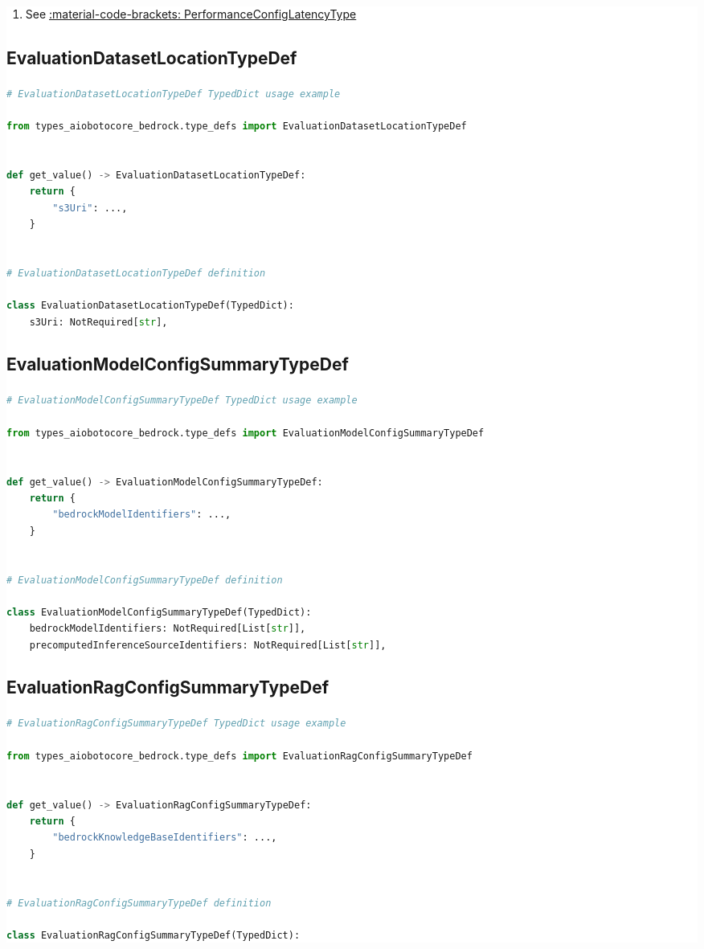 ```python
```

1. See [:material-code-brackets: PerformanceConfigLatencyType](./literals.md#performanceconfiglatencytype)

## EvaluationDatasetLocationTypeDef

```python
# EvaluationDatasetLocationTypeDef TypedDict usage example

from types_aiobotocore_bedrock.type_defs import EvaluationDatasetLocationTypeDef


def get_value() -> EvaluationDatasetLocationTypeDef:
    return {
        "s3Uri": ...,
    }


# EvaluationDatasetLocationTypeDef definition

class EvaluationDatasetLocationTypeDef(TypedDict):
    s3Uri: NotRequired[str],
```


## EvaluationModelConfigSummaryTypeDef

```python
# EvaluationModelConfigSummaryTypeDef TypedDict usage example

from types_aiobotocore_bedrock.type_defs import EvaluationModelConfigSummaryTypeDef


def get_value() -> EvaluationModelConfigSummaryTypeDef:
    return {
        "bedrockModelIdentifiers": ...,
    }


# EvaluationModelConfigSummaryTypeDef definition

class EvaluationModelConfigSummaryTypeDef(TypedDict):
    bedrockModelIdentifiers: NotRequired[List[str]],
    precomputedInferenceSourceIdentifiers: NotRequired[List[str]],
```


## EvaluationRagConfigSummaryTypeDef

```python
# EvaluationRagConfigSummaryTypeDef TypedDict usage example

from types_aiobotocore_bedrock.type_defs import EvaluationRagConfigSummaryTypeDef


def get_value() -> EvaluationRagConfigSummaryTypeDef:
    return {
        "bedrockKnowledgeBaseIdentifiers": ...,
    }


# EvaluationRagConfigSummaryTypeDef definition

class EvaluationRagConfigSummaryTypeDef(TypedDict):
```